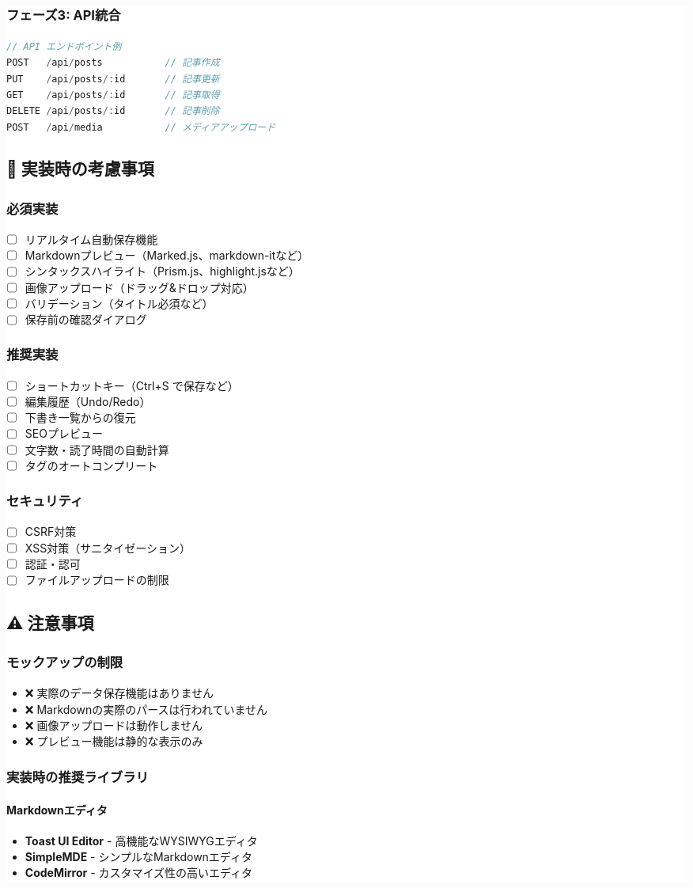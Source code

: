 ### フェーズ3: API統合
```javascript
// API エンドポイント例
POST   /api/posts           // 記事作成
PUT    /api/posts/:id       // 記事更新
GET    /api/posts/:id       // 記事取得
DELETE /api/posts/:id       // 記事削除
POST   /api/media           // メディアアップロード
```

## 🚀 実装時の考慮事項

### 必須実装
- [ ] リアルタイム自動保存機能
- [ ] Markdownプレビュー（Marked.js、markdown-itなど）
- [ ] シンタックスハイライト（Prism.js、highlight.jsなど）
- [ ] 画像アップロード（ドラッグ&ドロップ対応）
- [ ] バリデーション（タイトル必須など）
- [ ] 保存前の確認ダイアログ

### 推奨実装
- [ ] ショートカットキー（Ctrl+S で保存など）
- [ ] 編集履歴（Undo/Redo）
- [ ] 下書き一覧からの復元
- [ ] SEOプレビュー
- [ ] 文字数・読了時間の自動計算
- [ ] タグのオートコンプリート

### セキュリティ
- [ ] CSRF対策
- [ ] XSS対策（サニタイゼーション）
- [ ] 認証・認可
- [ ] ファイルアップロードの制限

## ⚠️ 注意事項

### モックアップの制限
- ❌ 実際のデータ保存機能はありません
- ❌ Markdownの実際のパースは行われていません
- ❌ 画像アップロードは動作しません
- ❌ プレビュー機能は静的な表示のみ

### 実装時の推奨ライブラリ

#### Markdownエディタ
- **Toast UI Editor** - 高機能なWYSIWYGエディタ
- **SimpleMDE** - シンプルなMarkdownエディタ
- **CodeMirror** - カスタマイズ性の高いエディタ
